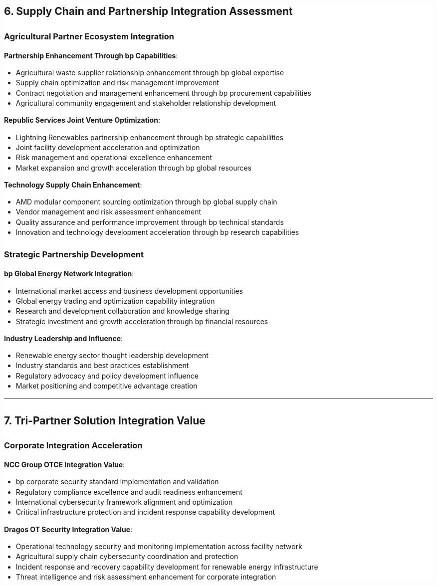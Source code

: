 ## 6. Supply Chain and Partnership Integration Assessment

### Agricultural Partner Ecosystem Integration
**Partnership Enhancement Through bp Capabilities**:
- Agricultural waste supplier relationship enhancement through bp global expertise
- Supply chain optimization and risk management improvement
- Contract negotiation and management enhancement through bp procurement capabilities
- Agricultural community engagement and stakeholder relationship development

**Republic Services Joint Venture Optimization**:
- Lightning Renewables partnership enhancement through bp strategic capabilities
- Joint facility development acceleration and optimization
- Risk management and operational excellence enhancement
- Market expansion and growth acceleration through bp global resources

**Technology Supply Chain Enhancement**:
- AMD modular component sourcing optimization through bp global supply chain
- Vendor management and risk assessment enhancement
- Quality assurance and performance improvement through bp technical standards
- Innovation and technology development acceleration through bp research capabilities

### Strategic Partnership Development
**bp Global Energy Network Integration**:
- International market access and business development opportunities
- Global energy trading and optimization capability integration
- Research and development collaboration and knowledge sharing
- Strategic investment and growth acceleration through bp financial resources

**Industry Leadership and Influence**:
- Renewable energy sector thought leadership development
- Industry standards and best practices establishment
- Regulatory advocacy and policy development influence
- Market positioning and competitive advantage creation

---

## 7. Tri-Partner Solution Integration Value

### Corporate Integration Acceleration
**NCC Group OTCE Integration Value**:
- bp corporate security standard implementation and validation
- Regulatory compliance excellence and audit readiness enhancement
- International cybersecurity framework alignment and optimization
- Critical infrastructure protection and incident response capability development

**Dragos OT Security Integration Value**:
- Operational technology security and monitoring implementation across facility network
- Agricultural supply chain cybersecurity coordination and protection
- Incident response and recovery capability development for renewable energy infrastructure
- Threat intelligence and risk assessment enhancement for corporate integration
